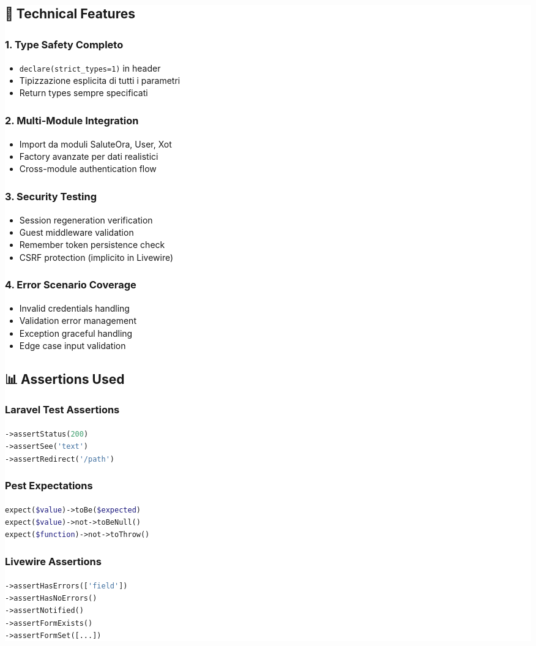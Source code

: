 ## 🔧 Technical Features

### 1. **Type Safety Completo**
- `declare(strict_types=1)` in header
- Tipizzazione esplicita di tutti i parametri
- Return types sempre specificati

### 2. **Multi-Module Integration**
- Import da moduli SaluteOra, User, Xot
- Factory avanzate per dati realistici
- Cross-module authentication flow

### 3. **Security Testing**
- Session regeneration verification
- Guest middleware validation
- Remember token persistence check
- CSRF protection (implicito in Livewire)

### 4. **Error Scenario Coverage**
- Invalid credentials handling
- Validation error management
- Exception graceful handling
- Edge case input validation

## 📊 Assertions Used

### Laravel Test Assertions
```php
->assertStatus(200)
->assertSee('text')
->assertRedirect('/path')
```

### Pest Expectations
```php
expect($value)->toBe($expected)
expect($value)->not->toBeNull()
expect($function)->not->toThrow()
```

### Livewire Assertions
```php
->assertHasErrors(['field'])
->assertHasNoErrors()
->assertNotified()
->assertFormExists()
->assertFormSet([...])
```
